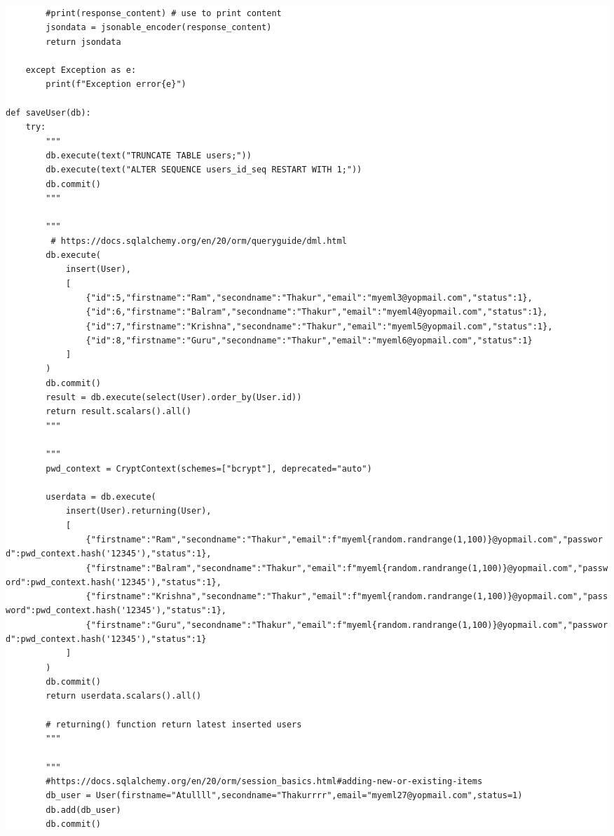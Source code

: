 ```
        #print(response_content) # use to print content
        jsondata = jsonable_encoder(response_content)
        return jsondata

    except Exception as e:
        print(f"Exception error{e}")

def saveUser(db):
    try:
        """
        db.execute(text("TRUNCATE TABLE users;"))
        db.execute(text("ALTER SEQUENCE users_id_seq RESTART WITH 1;"))
        db.commit()
        """
       
        """
         # https://docs.sqlalchemy.org/en/20/orm/queryguide/dml.html
        db.execute(
            insert(User),
            [
                {"id":5,"firstname":"Ram","secondname":"Thakur","email":"myeml3@yopmail.com","status":1},
                {"id":6,"firstname":"Balram","secondname":"Thakur","email":"myeml4@yopmail.com","status":1},
                {"id":7,"firstname":"Krishna","secondname":"Thakur","email":"myeml5@yopmail.com","status":1},
                {"id":8,"firstname":"Guru","secondname":"Thakur","email":"myeml6@yopmail.com","status":1}
            ]
        )
        db.commit()
        result = db.execute(select(User).order_by(User.id))
        return result.scalars().all()
        """

        """
        pwd_context = CryptContext(schemes=["bcrypt"], deprecated="auto")
        
        userdata = db.execute(
            insert(User).returning(User),
            [
                {"firstname":"Ram","secondname":"Thakur","email":f"myeml{random.randrange(1,100)}@yopmail.com","password":pwd_context.hash('12345'),"status":1},
                {"firstname":"Balram","secondname":"Thakur","email":f"myeml{random.randrange(1,100)}@yopmail.com","password":pwd_context.hash('12345'),"status":1},
                {"firstname":"Krishna","secondname":"Thakur","email":f"myeml{random.randrange(1,100)}@yopmail.com","password":pwd_context.hash('12345'),"status":1},
                {"firstname":"Guru","secondname":"Thakur","email":f"myeml{random.randrange(1,100)}@yopmail.com","password":pwd_context.hash('12345'),"status":1}
            ]
        )
        db.commit()
        return userdata.scalars().all()
        
        # returning() function return latest inserted users
        """

        """
        #https://docs.sqlalchemy.org/en/20/orm/session_basics.html#adding-new-or-existing-items
        db_user = User(firstname="Atullll",secondname="Thakurrrr",email="myeml27@yopmail.com",status=1)
        db.add(db_user)
        db.commit()
```